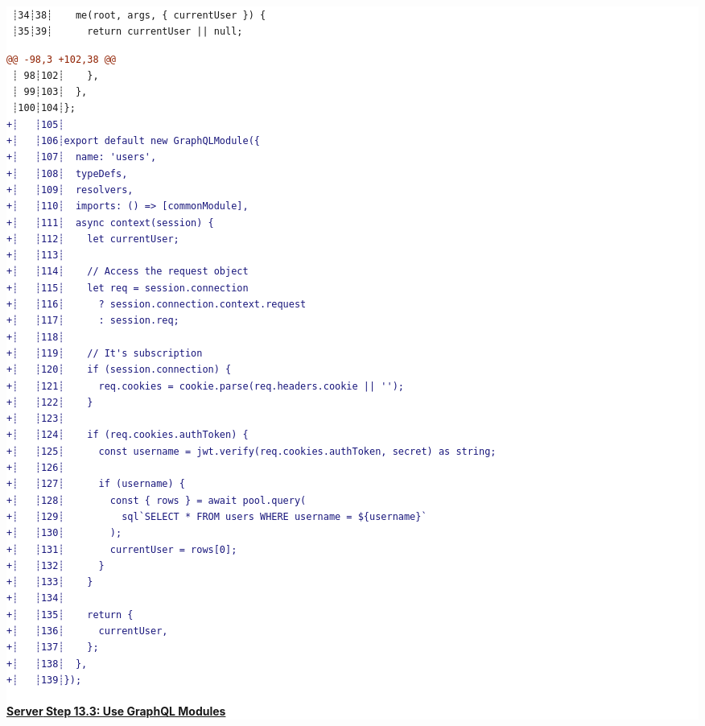```diff
 ┊34┊38┊    me(root, args, { currentUser }) {
 ┊35┊39┊      return currentUser || null;
```
```diff
@@ -98,3 +102,38 @@
 ┊ 98┊102┊    },
 ┊ 99┊103┊  },
 ┊100┊104┊};
+┊   ┊105┊
+┊   ┊106┊export default new GraphQLModule({
+┊   ┊107┊  name: 'users',
+┊   ┊108┊  typeDefs,
+┊   ┊109┊  resolvers,
+┊   ┊110┊  imports: () => [commonModule],
+┊   ┊111┊  async context(session) {
+┊   ┊112┊    let currentUser;
+┊   ┊113┊
+┊   ┊114┊    // Access the request object
+┊   ┊115┊    let req = session.connection
+┊   ┊116┊      ? session.connection.context.request
+┊   ┊117┊      : session.req;
+┊   ┊118┊
+┊   ┊119┊    // It's subscription
+┊   ┊120┊    if (session.connection) {
+┊   ┊121┊      req.cookies = cookie.parse(req.headers.cookie || '');
+┊   ┊122┊    }
+┊   ┊123┊
+┊   ┊124┊    if (req.cookies.authToken) {
+┊   ┊125┊      const username = jwt.verify(req.cookies.authToken, secret) as string;
+┊   ┊126┊
+┊   ┊127┊      if (username) {
+┊   ┊128┊        const { rows } = await pool.query(
+┊   ┊129┊          sql`SELECT * FROM users WHERE username = ${username}`
+┊   ┊130┊        );
+┊   ┊131┊        currentUser = rows[0];
+┊   ┊132┊      }
+┊   ┊133┊    }
+┊   ┊134┊
+┊   ┊135┊    return {
+┊   ┊136┊      currentUser,
+┊   ┊137┊    };
+┊   ┊138┊  },
+┊   ┊139┊});
```

[}]: #

[{]: <helper> (diffStep "13.3" files="context.ts" module="server")

#### [__Server__ Step 13.3: Use GraphQL Modules](https://github.com/Urigo/WhatsApp-Clone-Server/commit/ff8c1a7bae4e107a5a7b75811f732f3e7626aa78)




[//]: # (head-end)
[{]: <helper> (diffStep "13.1" files="modules/common/index.ts" module="server")
[{]: <helper> (diffStep "13.1" files="modules/users/index.ts" module="server")
[{]: <helper> (diffStep "13.1" files="modules/chats/index.ts" module="server")
[{]: <helper> (diffStep "13.1" files="schema/index.ts" module="server")
[{]: <helper> (diffStep "13.1" files="codegen.yml" module="server")
[{]: <helper> (diffStep "13.2" files="index.ts" module="server")
[{]: <helper> (diffStep "13.2" files="codegen.yml" module="server")
[{]: <helper> (diffStep "13.3" files="modules/common/index.ts" module="server")
[{]: <helper> (diffStep "13.3" files="modules/users/index.ts" module="server")
[{]: <helper> (diffStep "13.3" files="modules/chats/index.ts" module="server")
[{]: <helper> (diffStep "13.3" files="index.ts" module="server")
[{]: <helper> (diffStep "13.3" files="modules/chats/unsplash.api.ts" module="server")
[{]: <helper> (diffStep "13.3" files="index.ts" module="server")
[{]: <helper> (diffStep "13.3" files="modules/chats/index.ts" module="server")
[{]: <helper> (diffStep "13.5" files="context.ts" module="server")
[{]: <helper> (diffStep "13.5" files="index.ts" module="server")
[{]: <helper> (diffStep "13.5" files="modules/chats/unsplash.api.ts" module="server")
[{]: <helper> (diffStep "13.5" files="modules/chats/index.ts" module="server")
[{]: <helper> (diffStep "13.6" files="modules/common/database.provider.ts" module="server")
[{]: <helper> (diffStep "13.6" files="modules/common/index.ts" module="server")
[{]: <helper> (diffStep "13.6" files="modules/index.ts" module="server")
[{]: <helper> (diffStep "13.7" files="modules/users/users.provider.ts,modules/users/index.ts" module="server")
[{]: <helper> (diffStep "13.8" module="server")
[{]: <helper> (diffStep "13.9" module="server")
[{]: <helper> (diffStep "13.10" module="server")